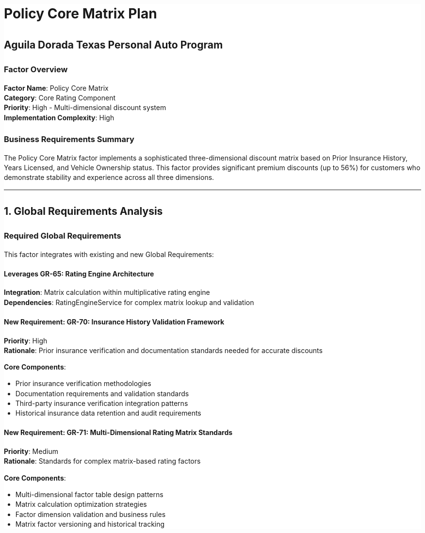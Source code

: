 # Policy Core Matrix Plan
## Aguila Dorada Texas Personal Auto Program

### Factor Overview
**Factor Name**: Policy Core Matrix  
**Category**: Core Rating Component  
**Priority**: High - Multi-dimensional discount system  
**Implementation Complexity**: High  

### Business Requirements Summary
The Policy Core Matrix factor implements a sophisticated three-dimensional discount matrix based on Prior Insurance History, Years Licensed, and Vehicle Ownership status. This factor provides significant premium discounts (up to 56%) for customers who demonstrate stability and experience across all three dimensions.

---

## 1. Global Requirements Analysis

### Required Global Requirements
This factor integrates with existing and new Global Requirements:

#### Leverages GR-65: Rating Engine Architecture
**Integration**: Matrix calculation within multiplicative rating engine  
**Dependencies**: RatingEngineService for complex matrix lookup and validation

#### New Requirement: GR-70: Insurance History Validation Framework
**Priority**: High  
**Rationale**: Prior insurance verification and documentation standards needed for accurate discounts  

**Core Components**:
- Prior insurance verification methodologies
- Documentation requirements and validation standards
- Third-party insurance verification integration patterns
- Historical insurance data retention and audit requirements

#### New Requirement: GR-71: Multi-Dimensional Rating Matrix Standards
**Priority**: Medium  
**Rationale**: Standards for complex matrix-based rating factors  

**Core Components**:
- Multi-dimensional factor table design patterns
- Matrix calculation optimization strategies
- Factor dimension validation and business rules
- Matrix factor versioning and historical tracking
